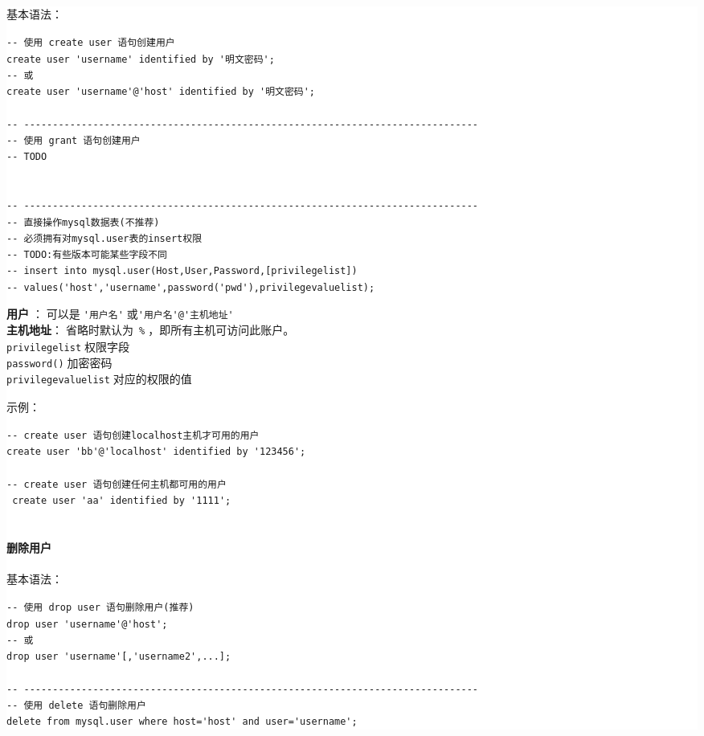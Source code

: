 基本语法：
```mysql
-- 使用 create user 语句创建用户
create user 'username' identified by '明文密码';
-- 或
create user 'username'@'host' identified by '明文密码';

-- -------------------------------------------------------------------------------
-- 使用 grant 语句创建用户
-- TODO 


-- -------------------------------------------------------------------------------
-- 直接操作mysql数据表(不推荐)
-- 必须拥有对mysql.user表的insert权限
-- TODO:有些版本可能某些字段不同
-- insert into mysql.user(Host,User,Password,[privilegelist]) 
-- values('host','username',password('pwd'),privilegevaluelist);

```
**用户** ： 可以是 ``'用户名'`` 或``'用户名'@'主机地址'``     
**主机地址**：  省略时默认为`` %``  ，即所有主机可访问此账户。   
``privilegelist``  权限字段   
``password()``  加密密码   
``privilegevaluelist`` 对应的权限的值



示例：

```mysql
-- create user 语句创建localhost主机才可用的用户
create user 'bb'@'localhost' identified by '123456';

-- create user 语句创建任何主机都可用的用户
 create user 'aa' identified by '1111';
 
```





#### 删除用户

基本语法：

```mysql
-- 使用 drop user 语句删除用户(推荐)
drop user 'username'@'host'; 
-- 或
drop user 'username'[,'username2',...]; 

-- -------------------------------------------------------------------------------
-- 使用 delete 语句删除用户
delete from mysql.user where host='host' and user='username';
```
